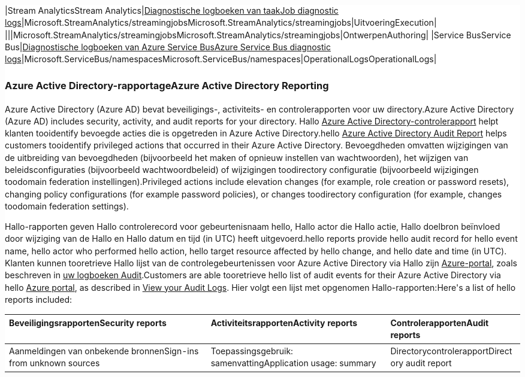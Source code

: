 |<span data-ttu-id="1fea6-281">Stream Analytics</span><span class="sxs-lookup"><span data-stu-id="1fea6-281">Stream Analytics</span></span>|[<span data-ttu-id="1fea6-282">Diagnostische logboeken van taak</span><span class="sxs-lookup"><span data-stu-id="1fea6-282">Job diagnostic logs</span></span>](https://docs.microsoft.com/en-us/azure/stream-analytics/stream-analytics-job-diagnostic-logs)|<span data-ttu-id="1fea6-283">Microsoft.StreamAnalytics/streamingjobs</span><span class="sxs-lookup"><span data-stu-id="1fea6-283">Microsoft.StreamAnalytics/streamingjobs</span></span>|<span data-ttu-id="1fea6-284">Uitvoering</span><span class="sxs-lookup"><span data-stu-id="1fea6-284">Execution</span></span>|
|||<span data-ttu-id="1fea6-285">Microsoft.StreamAnalytics/streamingjobs</span><span class="sxs-lookup"><span data-stu-id="1fea6-285">Microsoft.StreamAnalytics/streamingjobs</span></span>|<span data-ttu-id="1fea6-286">Ontwerpen</span><span class="sxs-lookup"><span data-stu-id="1fea6-286">Authoring</span></span>|
|<span data-ttu-id="1fea6-287">Service Bus</span><span class="sxs-lookup"><span data-stu-id="1fea6-287">Service Bus</span></span>|[<span data-ttu-id="1fea6-288">Diagnostische logboeken van Azure Service Bus</span><span class="sxs-lookup"><span data-stu-id="1fea6-288">Azure Service Bus diagnostic logs</span></span>](https://docs.microsoft.com/en-us/azure/service-bus-messaging/service-bus-diagnostic-logs)|<span data-ttu-id="1fea6-289">Microsoft.ServiceBus/namespaces</span><span class="sxs-lookup"><span data-stu-id="1fea6-289">Microsoft.ServiceBus/namespaces</span></span>|<span data-ttu-id="1fea6-290">OperationalLogs</span><span class="sxs-lookup"><span data-stu-id="1fea6-290">OperationalLogs</span></span>|

### <a name="azure-active-directory-reporting"></a><span data-ttu-id="1fea6-291">Azure Active Directory-rapportage</span><span class="sxs-lookup"><span data-stu-id="1fea6-291">Azure Active Directory Reporting</span></span>
<span data-ttu-id="1fea6-292">Azure Active Directory (Azure AD) bevat beveiligings-, activiteits- en controlerapporten voor uw directory.</span><span class="sxs-lookup"><span data-stu-id="1fea6-292">Azure Active Directory (Azure AD) includes security, activity, and audit reports for your directory.</span></span> <span data-ttu-id="1fea6-293">Hallo [Azure Active Directory-controlerapport](https://docs.microsoft.com/azure/active-directory/active-directory-reporting-guide) helpt klanten tooidentify bevoegde acties die is opgetreden in Azure Active Directory.</span><span class="sxs-lookup"><span data-stu-id="1fea6-293">hello [Azure Active Directory Audit Report](https://docs.microsoft.com/azure/active-directory/active-directory-reporting-guide) helps customers tooidentify privileged actions that occurred in their Azure Active Directory.</span></span> <span data-ttu-id="1fea6-294">Bevoegdheden omvatten wijzigingen van de uitbreiding van bevoegdheden (bijvoorbeeld het maken of opnieuw instellen van wachtwoorden), het wijzigen van beleidsconfiguraties (bijvoorbeeld wachtwoordbeleid) of wijzigingen toodirectory configuratie (bijvoorbeeld wijzigingen toodomain federation instellingen).</span><span class="sxs-lookup"><span data-stu-id="1fea6-294">Privileged actions include elevation changes (for example, role creation or password resets), changing policy configurations (for example password policies), or changes toodirectory configuration (for example, changes toodomain federation settings).</span></span>

<span data-ttu-id="1fea6-295">Hallo-rapporten geven Hallo controlerecord voor gebeurtenisnaam hello, Hallo actor die Hallo actie, Hallo doelbron beïnvloed door wijziging van de Hallo en Hallo datum en tijd (in UTC) heeft uitgevoerd.</span><span class="sxs-lookup"><span data-stu-id="1fea6-295">hello reports provide hello audit record for hello event name, hello actor who performed hello action, hello target resource affected by hello change, and hello date and time (in UTC).</span></span> <span data-ttu-id="1fea6-296">Klanten kunnen tooretrieve Hallo lijst van de controlegebeurtenissen voor Azure Active Directory via Hallo zijn [Azure-portal](https://portal.azure.com/), zoals beschreven in [uw logboeken Audit](https://docs.microsoft.com/azure/active-directory/active-directory-reporting-azure-portal).</span><span class="sxs-lookup"><span data-stu-id="1fea6-296">Customers are able tooretrieve hello list of audit events for their Azure Active Directory via hello [Azure portal](https://portal.azure.com/), as described in [View your Audit Logs](https://docs.microsoft.com/azure/active-directory/active-directory-reporting-azure-portal).</span></span> <span data-ttu-id="1fea6-297">Hier volgt een lijst met opgenomen Hallo-rapporten:</span><span class="sxs-lookup"><span data-stu-id="1fea6-297">Here's a list of hello reports included:</span></span>

| <span data-ttu-id="1fea6-298">Beveiligingsrapporten</span><span class="sxs-lookup"><span data-stu-id="1fea6-298">Security reports</span></span> | <span data-ttu-id="1fea6-299">Activiteitsrapporten</span><span class="sxs-lookup"><span data-stu-id="1fea6-299">Activity reports</span></span> | <span data-ttu-id="1fea6-300">Controlerapporten</span><span class="sxs-lookup"><span data-stu-id="1fea6-300">Audit reports</span></span> |
| :--------------- | :--------------- | :------------ |
|<span data-ttu-id="1fea6-301">Aanmeldingen van onbekende bronnen</span><span class="sxs-lookup"><span data-stu-id="1fea6-301">Sign-ins from unknown sources</span></span>| <span data-ttu-id="1fea6-302">Toepassingsgebruik: samenvatting</span><span class="sxs-lookup"><span data-stu-id="1fea6-302">Application usage: summary</span></span>| <span data-ttu-id="1fea6-303">Directorycontrolerapport</span><span class="sxs-lookup"><span data-stu-id="1fea6-303">Directory audit report</span></span>|